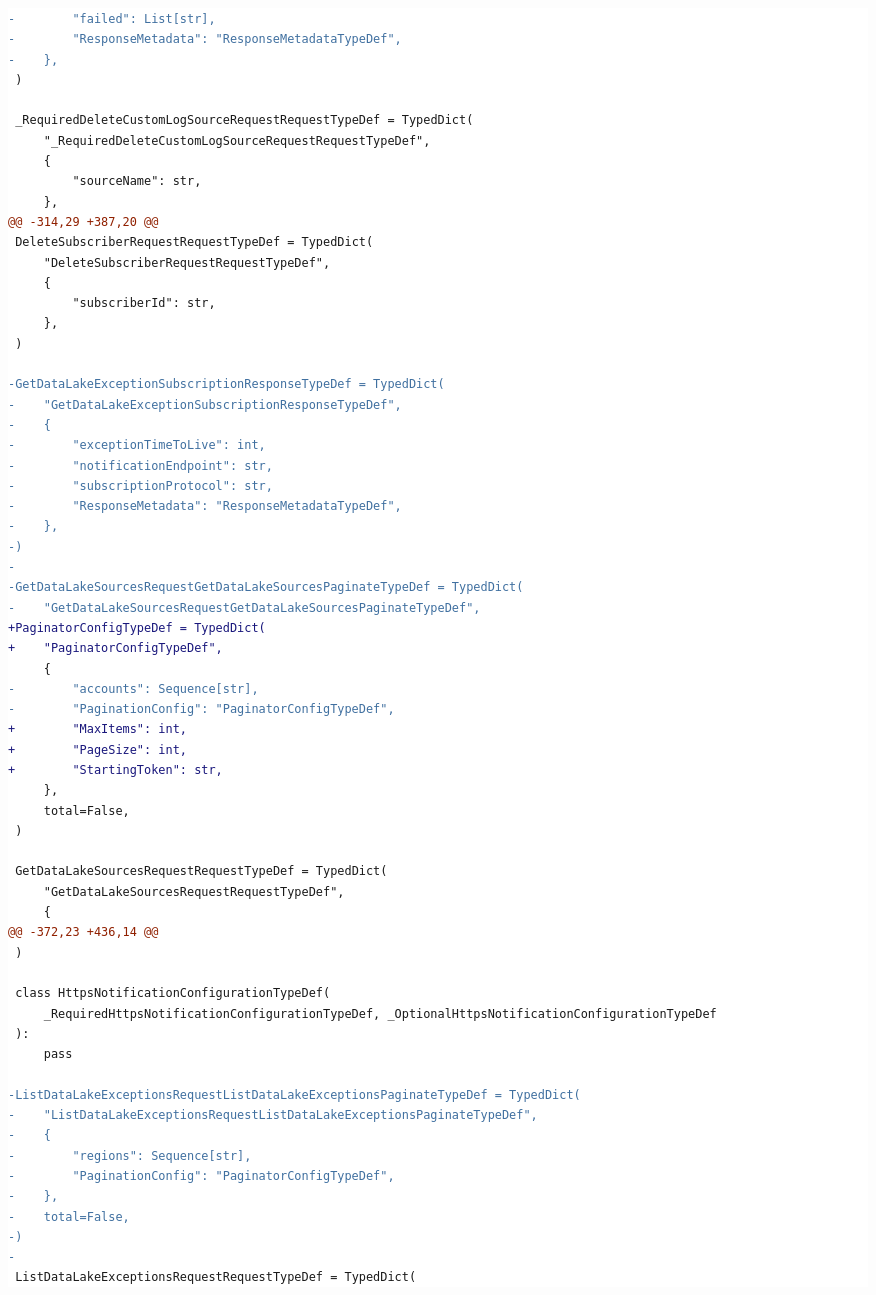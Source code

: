 ```diff
-        "failed": List[str],
-        "ResponseMetadata": "ResponseMetadataTypeDef",
-    },
 )
 
 _RequiredDeleteCustomLogSourceRequestRequestTypeDef = TypedDict(
     "_RequiredDeleteCustomLogSourceRequestRequestTypeDef",
     {
         "sourceName": str,
     },
@@ -314,29 +387,20 @@
 DeleteSubscriberRequestRequestTypeDef = TypedDict(
     "DeleteSubscriberRequestRequestTypeDef",
     {
         "subscriberId": str,
     },
 )
 
-GetDataLakeExceptionSubscriptionResponseTypeDef = TypedDict(
-    "GetDataLakeExceptionSubscriptionResponseTypeDef",
-    {
-        "exceptionTimeToLive": int,
-        "notificationEndpoint": str,
-        "subscriptionProtocol": str,
-        "ResponseMetadata": "ResponseMetadataTypeDef",
-    },
-)
-
-GetDataLakeSourcesRequestGetDataLakeSourcesPaginateTypeDef = TypedDict(
-    "GetDataLakeSourcesRequestGetDataLakeSourcesPaginateTypeDef",
+PaginatorConfigTypeDef = TypedDict(
+    "PaginatorConfigTypeDef",
     {
-        "accounts": Sequence[str],
-        "PaginationConfig": "PaginatorConfigTypeDef",
+        "MaxItems": int,
+        "PageSize": int,
+        "StartingToken": str,
     },
     total=False,
 )
 
 GetDataLakeSourcesRequestRequestTypeDef = TypedDict(
     "GetDataLakeSourcesRequestRequestTypeDef",
     {
@@ -372,23 +436,14 @@
 )
 
 class HttpsNotificationConfigurationTypeDef(
     _RequiredHttpsNotificationConfigurationTypeDef, _OptionalHttpsNotificationConfigurationTypeDef
 ):
     pass
 
-ListDataLakeExceptionsRequestListDataLakeExceptionsPaginateTypeDef = TypedDict(
-    "ListDataLakeExceptionsRequestListDataLakeExceptionsPaginateTypeDef",
-    {
-        "regions": Sequence[str],
-        "PaginationConfig": "PaginatorConfigTypeDef",
-    },
-    total=False,
-)
-
 ListDataLakeExceptionsRequestRequestTypeDef = TypedDict(
```